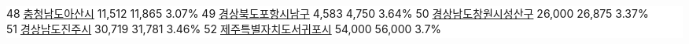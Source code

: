   <tr class="item">
    <td>48</td>
    <td><a href="/apt/충청남도아산시">충청남도아산시</a></td>
    <td>11,512</td>
    <td>11,865</td>
    <td>3.07%</td>
  </tr>

  <tr class="item">
    <td>49</td>
    <td><a href="/apt/경상북도포항시남구">경상북도포항시남구</a></td>
    <td>4,583</td>
    <td>4,750</td>
    <td>3.64%</td>
  </tr>

  <tr class="item">
    <td>50</td>
    <td><a href="/apt/경상남도창원시성산구">경상남도창원시성산구</a></td>
    <td>26,000</td>
    <td>26,875</td>
    <td>3.37%</td>
  </tr>

  <tr>
    <td colspan="5">
      <script async src="https://pagead2.googlesyndication.com/pagead/js/adsbygoogle.js?client=ca-pub-3485438051770037"
          crossorigin="anonymous"></script>
      <ins class="adsbygoogle"
          style="display:block; text-align:center;"
          data-ad-layout="in-article"
          data-ad-format="fluid"
          data-ad-client="ca-pub-3485438051770037"
          data-ad-slot="2046582130"></ins>
      <script>
          (adsbygoogle = window.adsbygoogle || []).push({});
      </script>
    </td>
  </tr>            
            
  <tr class="item">
    <td>51</td>
    <td><a href="/apt/경상남도진주시">경상남도진주시</a></td>
    <td>30,719</td>
    <td>31,781</td>
    <td>3.46%</td>
  </tr>

  <tr class="item">
    <td>52</td>
    <td><a href="/apt/제주특별자치도서귀포시">제주특별자치도서귀포시</a></td>
    <td>54,000</td>
    <td>56,000</td>
    <td>3.7%</td>
  </tr>
